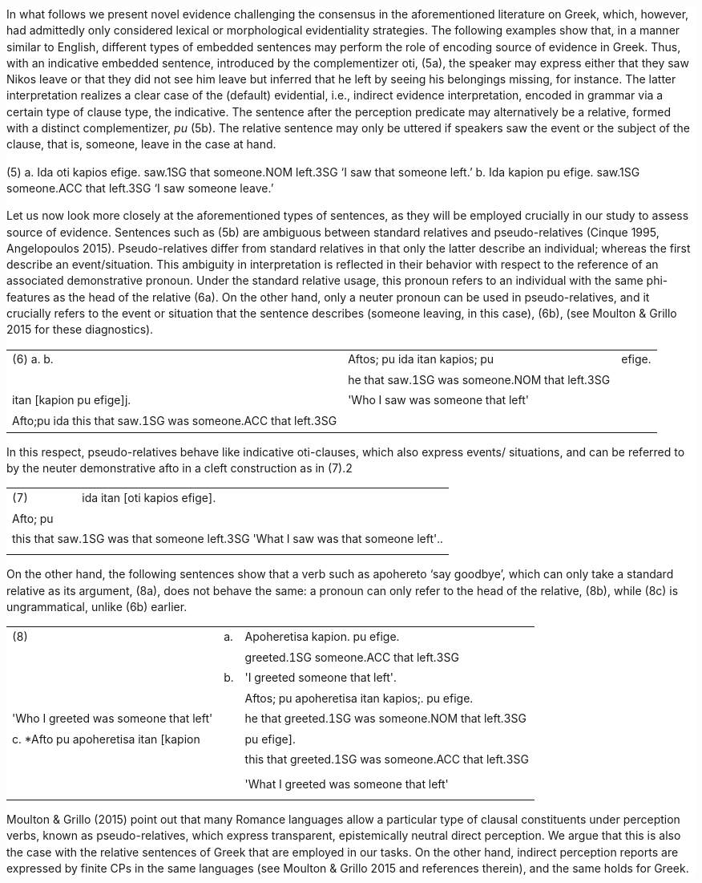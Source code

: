 In what follows we present novel evidence challenging the consensus in the aforementioned literature on Greek, which, however, had admittedly only considered lexical or morphological evidentiality strategies. The following examples show that, in a manner similar to English, different types of embedded sentences may perform the role of encoding source of evidence in Greek. Thus, with an indicative embedded sentence, introduced by the complementizer oti, (5a), the speaker may express either that they saw Nikos leave or that they did not see him leave but inferred that he left by seeing his belongings missing, for instance. The latter interpretation realizes a clear case of the (default) evidential, i.e., indirect evidence interpretation, encoded in grammar via a certain type of clause type, the indicative. The sentence after the perception predicate may alternatively be a relative, formed with a distinct complementizer, $p u$ (5b). The relative sentence may only be uttered if speakers saw the event or the subject of the clause, that is, someone, leave in the case at hand.

(5) a. Ida oti kapios efige. saw.1SG that someone.NOM left.3SG ‘I saw that someone left.’ b. Ida kapion pu efige. saw.1SG someone.ACC that left.3SG ‘I saw someone leave.’

Let us now look more closely at the aforementioned types of sentences, as they will be employed crucially in our study to assess source of evidence. Sentences such as (5b) are ambiguous between standard relatives and pseudo-relatives (Cinque 1995, Angelopoulos 2015). Pseudo-relatives differ from standard relatives in that only the latter describe an individual; whereas the first describe an event/situation. This ambiguity in interpretation is reflected in their behavior with respect to the reference of an associated demonstrative pronoun. Under the standard relative usage, this pronoun refers to an individual with the same phi-features as the head of the relative (6a). On the other hand, only a neuter pronoun can be used in pseudo-relatives, and it crucially refers to the event or situation that the sentence describes (someone leaving, in this case), (6b), (see Moulton & Grillo 2015 for these diagnostics).

<html><body><table><tr><td rowspan="3">(6) a. b.</td><td>Aftos; pu ida itan kapios; pu</td><td>efige.</td></tr><tr><td>he that saw.1SG was someone.NOM that left.3SG</td><td></td></tr><tr><td rowspan="3">&#x27;Who I saw was someone that left&#x27;</td></tr><tr><td>itan [kapion pu efige]j.</td></tr><tr><td>Afto;pu ida this that saw.1SG was someone.ACC that left.3SG</td></tr></table></body></html>

In this respect, pseudo-relatives behave like indicative oti-clauses, which also express events/ situations, and can be referred to by the neuter demonstrative afto in a cleft construction as in (7).2

<html><body><table><tr><td>(7)</td><td>ida itan [oti kapios efige].</td></tr><tr><td colspan="2">Afto; pu</td></tr><tr><td colspan="2">this that saw.1SG was that someone left.3SG &#x27;What I saw was that someone left&#x27;..</td></tr><tr><td colspan="2"></td></tr></table></body></html>

On the other hand, the following sentences show that a verb such as apohereto ‘say goodbye’, which can only take a standard relative as its argument, (8a), does not behave the same: a pronoun can only refer to the head of the relative, (8b), while (8c) is ungrammatical, unlike (6b) earlier.

<html><body><table><tr><td rowspan="4">(8)</td><td>a.</td><td>Apoheretisa kapion. pu efige.</td></tr><tr><td></td><td>greeted.1SG someone.ACC that left.3SG</td></tr><tr><td>b.</td><td>&#x27;I greeted someone that left&#x27;.</td></tr><tr><td rowspan="3"></td><td>Aftos; pu apoheretisa itan kapios;. pu efige.</td></tr><tr><td>&#x27;Who I greeted was someone that left&#x27;</td><td>he that greeted.1SG was someone.NOM that left.3SG</td></tr><tr><td rowspan="3">c. *Afto pu apoheretisa itan [kapion</td><td>pu efige].</td></tr><tr><td></td><td>this  that greeted.1SG was someone.ACC that left.3SG</td></tr><tr><td rowspan="3"></td><td></td></tr><tr><td></td><td>&#x27;What I greeted was someone that left&#x27;</td></tr><tr><td></td><td></td></tr></table></body></html>

Moulton & Grillo (2015) point out that many Romance languages allow a particular type of clausal constituents under perception verbs, known as pseudo-relatives, which express transparent, epistemically neutral direct perception. We argue that this is also the case with the relative sentences of Greek that are employed in our tasks. On the other hand, indirect perception reports are expressed by finite CPs in the same languages (see Moulton & Grillo 2015 and references therein), and the same holds for Greek.
